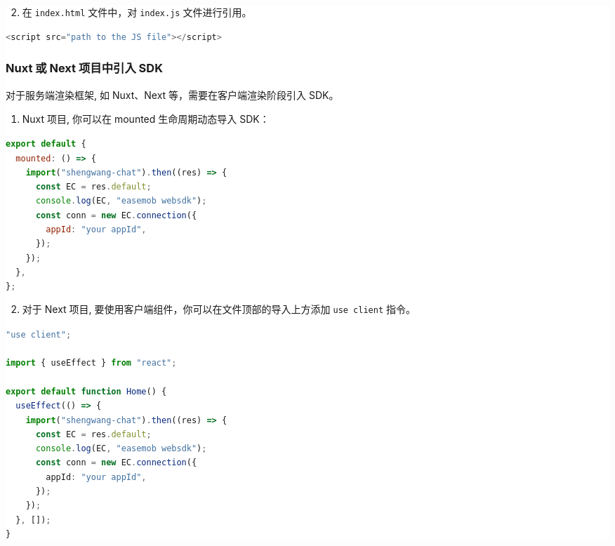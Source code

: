 2. 在 `index.html` 文件中，对 `index.js` 文件进行引用。

```javascript
<script src="path to the JS file"></script>
```

### Nuxt 或 Next 项目中引入 SDK

对于服务端渲染框架, 如 Nuxt、Next 等，需要在客户端渲染阶段引入 SDK。

1. Nuxt 项目, 你可以在 mounted 生命周期动态导入 SDK：

```javascript
export default {
  mounted: () => {
    import("shengwang-chat").then((res) => {
      const EC = res.default;
      console.log(EC, "easemob websdk");
      const conn = new EC.connection({
        appId: "your appId",
      });
    });
  },
};
```

2. 对于 Next 项目, 要使用客户端组件，你可以在文件顶部的导入上方添加 `use client` 指令。

```typescript
"use client";

import { useEffect } from "react";

export default function Home() {
  useEffect(() => {
    import("shengwang-chat").then((res) => {
      const EC = res.default;
      console.log(EC, "easemob websdk");
      const conn = new EC.connection({
        appId: "your appId",
      });
    });
  }, []);
}
```

